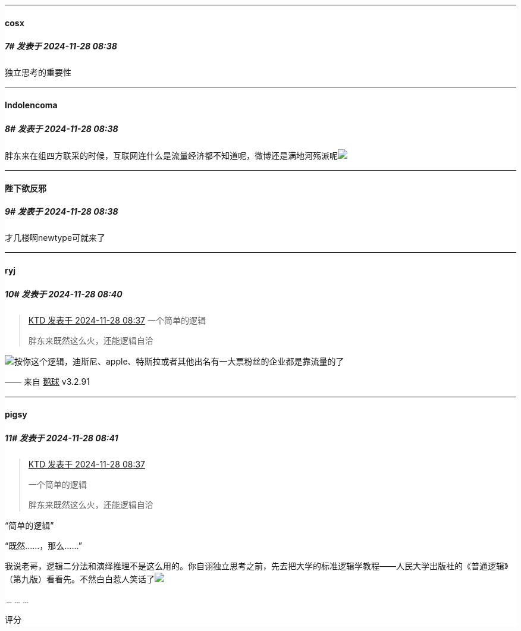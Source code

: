 *****

####  cosx  
##### 7#       发表于 2024-11-28 08:38

独立思考的重要性

*****

####  Indolencoma  
##### 8#       发表于 2024-11-28 08:38

胖东来在组四方联采的时候，互联网连什么是流量经济都不知道呢，微博还是满地河殇派呢<img src="https://static.saraba1st.com/image/smiley/face2017/037.png" referrerpolicy="no-referrer">

*****

####  陛下欲反邪  
##### 9#       发表于 2024-11-28 08:38

才几楼啊newtype可就来了

*****

####  ryj  
##### 10#       发表于 2024-11-28 08:40

<blockquote><a href="httphttps://bbs.saraba1st.com/2b/forum.php?mod=redirect&amp;goto=findpost&amp;pid=66790447&amp;ptid=2208532" target="_blank">KTD 发表于 2024-11-28 08:37</a>
一个简单的逻辑

胖东来既然这么火，还能逻辑自洽</blockquote>
<img src="https://static.saraba1st.com/image/smiley/face2017/037.png">按你这个逻辑，迪斯尼、apple、特斯拉或者其他出名有一大票粉丝的企业都是靠流量的了

—— 来自 [鹅球](https://www.pgyer.com/GcUxKd4w) v3.2.91

*****

####  pigsy  
##### 11#       发表于 2024-11-28 08:41

<blockquote><a href="httphttps://bbs.saraba1st.com/2b/forum.php?mod=redirect&amp;goto=findpost&amp;pid=66790447&amp;ptid=2208532" target="_blank">KTD 发表于 2024-11-28 08:37</a>

一个简单的逻辑

胖东来既然这么火，还能逻辑自洽</blockquote>
“简单的逻辑”

“既然……，那么……”

我说老哥，逻辑二分法和演绎推理不是这么用的。你自诩独立思考之前，先去把大学的标准逻辑学教程——人民大学出版社的《普通逻辑》（第九版）看看先。不然白白惹人笑话了<img src="https://static.saraba1st.com/image/smiley/face2017/001.png" referrerpolicy="no-referrer">

﹍﹍﹍

评分
